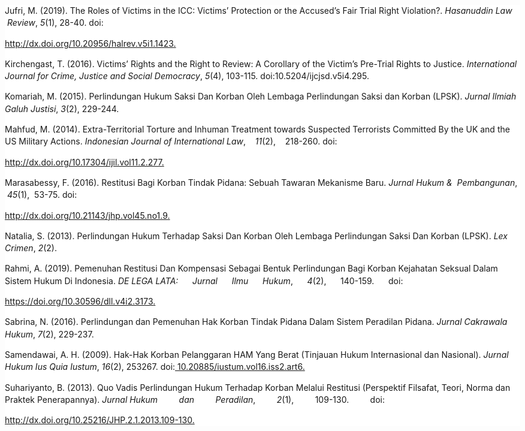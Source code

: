 <p><span class="font3">Jufri, M. (2019). The Roles of Victims in the ICC: Victims’ Protection or the Accused’s Fair Trial Right Violation?. </span><span class="font3" style="font-style:italic;">Hasanuddin Law &nbsp;Review</span><span class="font3">, </span><span class="font3" style="font-style:italic;">5</span><span class="font3">(1), 28-40. doi:</span></p>
<p><a href="http://dx.doi.org/10.20956/halrev.v5i1.1423"><span class="font3" style="text-decoration:underline;">http://dx.doi.org/10.20956/halrev.v5i1.1423</span><span class="font3">.</span></a></p>
<p><span class="font3">Kirchengast, T. (2016). Victims’ Rights and the Right to Review: A Corollary of the Victim’s Pre-Trial Rights to Justice. </span><span class="font3" style="font-style:italic;">International Journal for Crime, Justice and Social Democracy</span><span class="font3">, </span><span class="font3" style="font-style:italic;">5</span><span class="font3">(4), 103-115. doi:10.5204/ijcjsd.v5i4.295.</span></p>
<p><span class="font3">Komariah, M. (2015). Perlindungan Hukum Saksi Dan Korban Oleh Lembaga Perlindungan Saksi dan Korban (LPSK). </span><span class="font3" style="font-style:italic;">Jurnal Ilmiah Galuh Justisi</span><span class="font3">, </span><span class="font3" style="font-style:italic;">3</span><span class="font3">(2), 229-244.</span></p>
<p><span class="font3">Mahfud, M. (2014). Extra-Territorial Torture and Inhuman Treatment towards Suspected Terrorists Committed By the UK and the US Military Actions. </span><span class="font3" style="font-style:italic;">Indonesian Journal of International Law</span><span class="font3">, &nbsp;&nbsp;&nbsp;</span><span class="font3" style="font-style:italic;">11</span><span class="font3">(2), &nbsp;&nbsp;&nbsp;218-260. doi:</span></p>
<p><a href="http://dx.doi.org/10.17304/ijil.vol11.2.277"><span class="font3" style="text-decoration:underline;">http://dx.doi.org/10.17304/ijil.vol11.2.277</span><span class="font3">.</span></a></p>
<p><span class="font3">Marasabessy, F. (2016). Restitusi Bagi Korban Tindak Pidana: Sebuah Tawaran Mekanisme Baru. </span><span class="font3" style="font-style:italic;">Jurnal Hukum &amp;&nbsp;&nbsp;Pembangunan</span><span class="font3">, &nbsp;</span><span class="font3" style="font-style:italic;">45</span><span class="font3">(1), &nbsp;53-75. doi:</span></p>
<p><a href="http://dx.doi.org/10.21143/jhp.vol45.no1.9"><span class="font3" style="text-decoration:underline;">http://dx.doi.org/10.21143/jhp.vol45.no1.9</span><span class="font3">.</span></a></p>
<p><span class="font3">Natalia, S. (2013). Perlindungan Hukum Terhadap Saksi Dan Korban Oleh Lembaga Perlindungan Saksi Dan Korban (LPSK). </span><span class="font3" style="font-style:italic;">Lex Crimen</span><span class="font3">, </span><span class="font3" style="font-style:italic;">2</span><span class="font3">(2).</span></p>
<p><span class="font3">Rahmi, A. (2019). Pemenuhan Restitusi Dan Kompensasi Sebagai Bentuk Perlindungan Bagi Korban Kejahatan Seksual Dalam Sistem Hukum Di Indonesia. </span><span class="font3" style="font-style:italic;">DE LEGA LATA: &nbsp;&nbsp;&nbsp;&nbsp;&nbsp;Jurnal &nbsp;&nbsp;&nbsp;&nbsp;&nbsp;Ilmu &nbsp;&nbsp;&nbsp;&nbsp;&nbsp;Hukum</span><span class="font3">, &nbsp;&nbsp;&nbsp;&nbsp;&nbsp;</span><span class="font3" style="font-style:italic;">4</span><span class="font3">(2), &nbsp;&nbsp;&nbsp;&nbsp;&nbsp;140-159. &nbsp;&nbsp;&nbsp;&nbsp;&nbsp;doi:</span></p>
<p><a href="https://doi.org/10.30596/dll.v4i2.3173"><span class="font3" style="text-decoration:underline;">https://doi.org/10.30596/dll.v4i2.3173</span><span class="font3">.</span></a></p>
<p><span class="font3">Sabrina, N. (2016). Perlindungan dan Pemenuhan Hak Korban Tindak Pidana Dalam Sistem Peradilan Pidana. </span><span class="font3" style="font-style:italic;">Jurnal Cakrawala Hukum</span><span class="font3">, </span><span class="font3" style="font-style:italic;">7</span><span class="font3">(2), 229-237.</span></p>
<p><span class="font3">Samendawai, A. H. (2009). Hak-Hak Korban Pelanggaran HAM Yang Berat (Tinjauan Hukum Internasional dan Nasional). </span><span class="font3" style="font-style:italic;">Jurnal Hukum Ius Quia Iustum</span><span class="font3">, </span><span class="font3" style="font-style:italic;">16</span><span class="font3">(2), 253267. doi:</span><a href="http://dx.doi.org/10.20885/iustum.vol16.iss2.art6"><span class="font3"> </span><span class="font3" style="text-decoration:underline;">10.20885/iustum.vol16.iss2.art6</span><span class="font3">.</span></a></p>
<p><span class="font3">Suhariyanto, B. (2013). Quo Vadis Perlindungan Hukum Terhadap Korban Melalui Restitusi (Perspektif Filsafat, Teori, Norma dan Praktek Penerapannya). </span><span class="font3" style="font-style:italic;">Jurnal Hukum &nbsp;&nbsp;&nbsp;&nbsp;&nbsp;&nbsp;&nbsp;&nbsp;dan &nbsp;&nbsp;&nbsp;&nbsp;&nbsp;&nbsp;&nbsp;&nbsp;Peradilan</span><span class="font3">, &nbsp;&nbsp;&nbsp;&nbsp;&nbsp;&nbsp;&nbsp;&nbsp;</span><span class="font3" style="font-style:italic;">2</span><span class="font3">(1), &nbsp;&nbsp;&nbsp;&nbsp;&nbsp;&nbsp;&nbsp;&nbsp;109-130. &nbsp;&nbsp;&nbsp;&nbsp;&nbsp;&nbsp;&nbsp;&nbsp;doi:</span></p>
<p><a href="http://dx.doi.org/10.25216/JHP.2.1.2013.109-130"><span class="font3" style="text-decoration:underline;">http://dx.doi.org/10.25216/JHP.2.1.2013.109-130</span><span class="font3">.</span></a></p>